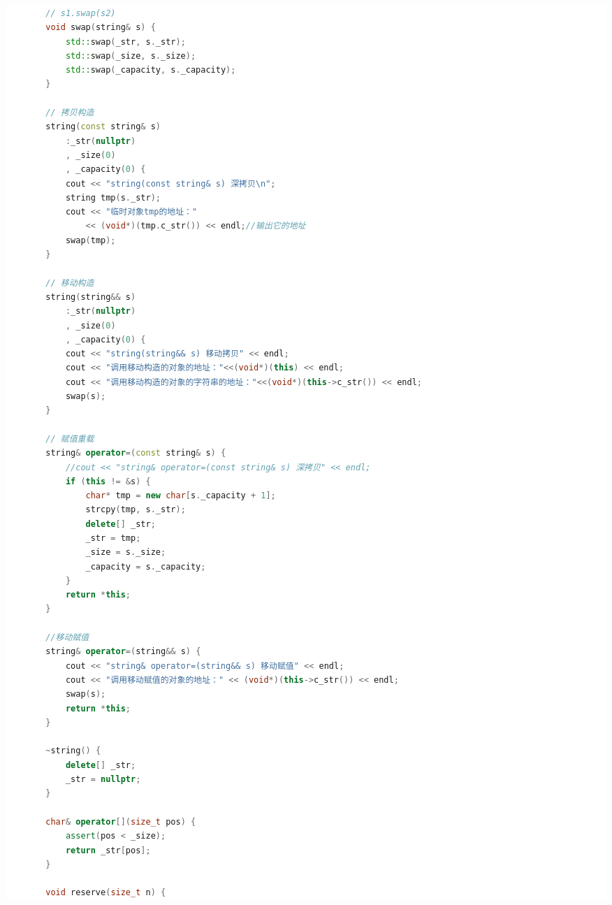 ```cpp
		// s1.swap(s2)
		void swap(string& s) {
			std::swap(_str, s._str);
			std::swap(_size, s._size);
			std::swap(_capacity, s._capacity);
		}

		// 拷贝构造
		string(const string& s)
			:_str(nullptr)
			, _size(0)
			, _capacity(0) {
			cout << "string(const string& s) 深拷贝\n";
			string tmp(s._str);
			cout << "临时对象tmp的地址："
				<< (void*)(tmp.c_str()) << endl;//输出它的地址
			swap(tmp);
		}

		// 移动构造
		string(string&& s)
			:_str(nullptr)
			, _size(0)
			, _capacity(0) {
			cout << "string(string&& s) 移动拷贝" << endl; 
			cout << "调用移动构造的对象的地址："<<(void*)(this) << endl;
			cout << "调用移动构造的对象的字符串的地址："<<(void*)(this->c_str()) << endl;
			swap(s);
		}

		// 赋值重载
		string& operator=(const string& s) {
			//cout << "string& operator=(const string& s) 深拷贝" << endl;
			if (this != &s) {
				char* tmp = new char[s._capacity + 1];
				strcpy(tmp, s._str);
				delete[] _str;
				_str = tmp;
				_size = s._size;
				_capacity = s._capacity;
			}
			return *this;
		}

		//移动赋值
		string& operator=(string&& s) {
			cout << "string& operator=(string&& s) 移动赋值" << endl;
			cout << "调用移动赋值的对象的地址：" << (void*)(this->c_str()) << endl;
			swap(s);
			return *this;
		}

		~string() {
			delete[] _str;
			_str = nullptr;
		}

		char& operator[](size_t pos) {
			assert(pos < _size);
			return _str[pos];
		}

		void reserve(size_t n) {
```